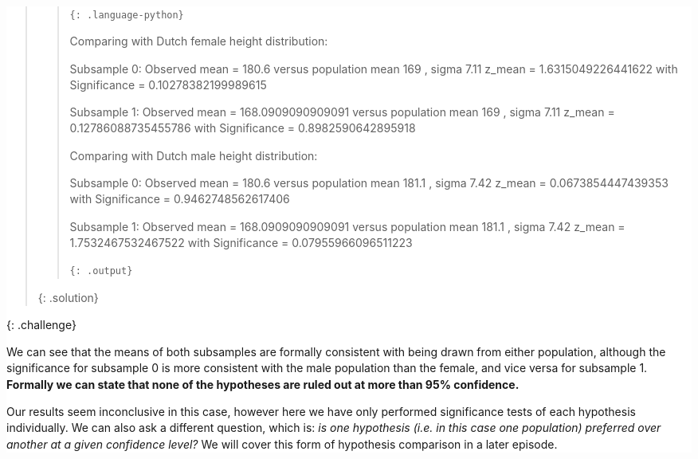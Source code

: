 >> ~~~
>> {: .language-python}
>> ~~~
>> Comparing with Dutch female height distribution:
>> 
>> Subsample 0:
>> Observed mean = 180.6  versus population mean 169 , sigma 7.11
>> z_mean = 1.6315049226441622 with Significance = 0.10278382199989615
>> 
>> Subsample 1:
>> Observed mean = 168.0909090909091  versus population mean 169 , sigma 7.11
>> z_mean = 0.12786088735455786 with Significance = 0.8982590642895918
>> 
>> Comparing with Dutch male height distribution:
>> 
>> Subsample 0:
>> Observed mean = 180.6  versus population mean 181.1 , sigma 7.42
>> z_mean = 0.0673854447439353 with Significance = 0.9462748562617406
>> 
>> Subsample 1:
>> Observed mean = 168.0909090909091  versus population mean 181.1 , sigma 7.42
>> z_mean = 1.7532467532467522 with Significance = 0.07955966096511223
>> ~~~
>> {: .output}
> {: .solution}
>
{: .challenge}

We can see that the means of both subsamples are formally consistent with being drawn from either population, although the significance for subsample 0 is more consistent with the male population than the female, and vice versa for subsample 1. __Formally we can state that none of the hypotheses are ruled out at more than 95% confidence.__

Our results seem inconclusive in this case, however here we have only performed significance tests of each hypothesis individually. We can also ask a different question, which is: _is one hypothesis (i.e. in this case one population) preferred over another at a given confidence level?_ We will cover this form of hypothesis comparison in a later episode.
